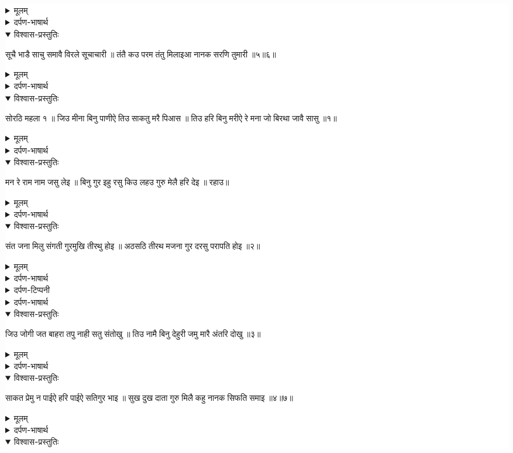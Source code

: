 <details><summary>मूलम्</summary></details>

<details><summary>दर्पण-भाषार्थ</summary></details>

<details open><summary>विश्वास-प्रस्तुतिः</summary>

सूचै भाडै साचु समावै विरले सूचाचारी ॥ तंतै कउ परम तंतु मिलाइआ नानक सरणि तुमारी ॥५॥६॥
</details>

<details><summary>मूलम्</summary></details>

<details><summary>दर्पण-भाषार्थ</summary></details>

<details open><summary>विश्वास-प्रस्तुतिः</summary>

सोरठि महला १ ॥ जिउ मीना बिनु पाणीऐ तिउ साकतु मरै पिआस ॥ तिउ हरि बिनु मरीऐ रे मना जो बिरथा जावै सासु ॥१॥
</details>

<details><summary>मूलम्</summary></details>

<details><summary>दर्पण-भाषार्थ</summary></details>

<details open><summary>विश्वास-प्रस्तुतिः</summary>

मन रे राम नाम जसु लेइ ॥ बिनु गुर इहु रसु किउ लहउ गुरु मेलै हरि देइ ॥ रहाउ॥
</details>

<details><summary>मूलम्</summary></details>

<details><summary>दर्पण-भाषार्थ</summary></details>

<details open><summary>विश्वास-प्रस्तुतिः</summary>

संत जना मिलु संगती गुरमुखि तीरथु होइ ॥ अठसठि तीरथ मजना गुर दरसु परापति होइ ॥२॥
</details>

<details><summary>मूलम्</summary></details>

<details><summary>दर्पण-भाषार्थ</summary></details>

<details><summary>दर्पण-टिप्पनी</summary></details>

<details><summary>दर्पण-भाषार्थ</summary></details>

<details open><summary>विश्वास-प्रस्तुतिः</summary>

जिउ जोगी जत बाहरा तपु नाही सतु संतोखु ॥ तिउ नामै बिनु देहुरी जमु मारै अंतरि दोखु ॥३॥
</details>

<details><summary>मूलम्</summary></details>

<details><summary>दर्पण-भाषार्थ</summary></details>

<details open><summary>विश्वास-प्रस्तुतिः</summary>

साकत प्रेमु न पाईऐ हरि पाईऐ सतिगुर भाइ ॥ सुख दुख दाता गुरु मिलै कहु नानक सिफति समाइ ॥४॥७॥
</details>

<details><summary>मूलम्</summary></details>

<details><summary>दर्पण-भाषार्थ</summary></details>

<details open><summary>विश्वास-प्रस्तुतिः</summary>
